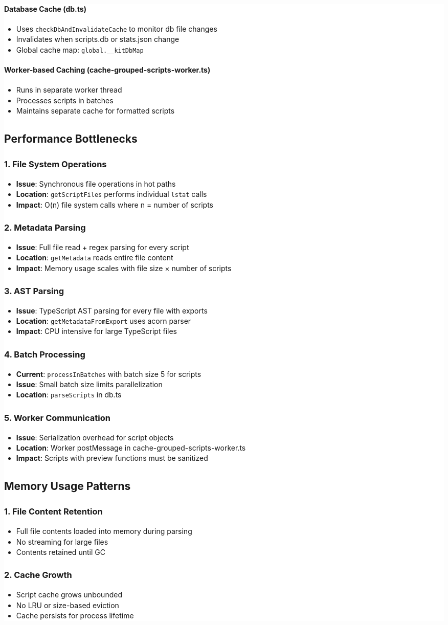 #### Database Cache (db.ts)
- Uses `checkDbAndInvalidateCache` to monitor db file changes
- Invalidates when scripts.db or stats.json change
- Global cache map: `global.__kitDbMap`

#### Worker-based Caching (cache-grouped-scripts-worker.ts)
- Runs in separate worker thread
- Processes scripts in batches
- Maintains separate cache for formatted scripts

## Performance Bottlenecks

### 1. File System Operations
- **Issue**: Synchronous file operations in hot paths
- **Location**: `getScriptFiles` performs individual `lstat` calls
- **Impact**: O(n) file system calls where n = number of scripts

### 2. Metadata Parsing
- **Issue**: Full file read + regex parsing for every script
- **Location**: `getMetadata` reads entire file content
- **Impact**: Memory usage scales with file size × number of scripts

### 3. AST Parsing
- **Issue**: TypeScript AST parsing for every file with exports
- **Location**: `getMetadataFromExport` uses acorn parser
- **Impact**: CPU intensive for large TypeScript files

### 4. Batch Processing
- **Current**: `processInBatches` with batch size 5 for scripts
- **Issue**: Small batch size limits parallelization
- **Location**: `parseScripts` in db.ts

### 5. Worker Communication
- **Issue**: Serialization overhead for script objects
- **Location**: Worker postMessage in cache-grouped-scripts-worker.ts
- **Impact**: Scripts with preview functions must be sanitized

## Memory Usage Patterns

### 1. File Content Retention
- Full file contents loaded into memory during parsing
- No streaming for large files
- Contents retained until GC

### 2. Cache Growth
- Script cache grows unbounded
- No LRU or size-based eviction
- Cache persists for process lifetime
